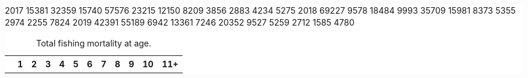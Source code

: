    <td style="text-align:left;"> 2017 </td>
   <td style="text-align:right;"> 15381 </td>
   <td style="text-align:right;"> 32359 </td>
   <td style="text-align:right;"> 15740 </td>
   <td style="text-align:right;"> 57576 </td>
   <td style="text-align:right;"> 23215 </td>
   <td style="text-align:right;"> 12150 </td>
   <td style="text-align:right;"> 8209 </td>
   <td style="text-align:right;"> 3856 </td>
   <td style="text-align:right;"> 2883 </td>
   <td style="text-align:right;"> 4234 </td>
   <td style="text-align:right;"> 5275 </td>
  </tr>
  <tr>
   <td style="text-align:left;"> 2018 </td>
   <td style="text-align:right;"> 69227 </td>
   <td style="text-align:right;"> 9578 </td>
   <td style="text-align:right;"> 18484 </td>
   <td style="text-align:right;"> 9993 </td>
   <td style="text-align:right;"> 35709 </td>
   <td style="text-align:right;"> 15981 </td>
   <td style="text-align:right;"> 8373 </td>
   <td style="text-align:right;"> 5355 </td>
   <td style="text-align:right;"> 2974 </td>
   <td style="text-align:right;"> 2255 </td>
   <td style="text-align:right;"> 7824 </td>
  </tr>
  <tr>
   <td style="text-align:left;"> 2019 </td>
   <td style="text-align:right;"> 42391 </td>
   <td style="text-align:right;"> 55189 </td>
   <td style="text-align:right;"> 6942 </td>
   <td style="text-align:right;"> 13361 </td>
   <td style="text-align:right;"> 7246 </td>
   <td style="text-align:right;"> 20352 </td>
   <td style="text-align:right;"> 9527 </td>
   <td style="text-align:right;"> 5259 </td>
   <td style="text-align:right;"> 2712 </td>
   <td style="text-align:right;"> 1585 </td>
   <td style="text-align:right;"> 4780 </td>
  </tr>
</tbody>
</table>

<table class="table" style="margin-left: auto; margin-right: auto;">
<caption>Total fishing mortality at age.</caption>
 <thead>
  <tr>
   <th style="text-align:left;">   </th>
   <th style="text-align:right;"> 1 </th>
   <th style="text-align:right;"> 2 </th>
   <th style="text-align:right;"> 3 </th>
   <th style="text-align:right;"> 4 </th>
   <th style="text-align:right;"> 5 </th>
   <th style="text-align:right;"> 6 </th>
   <th style="text-align:right;"> 7 </th>
   <th style="text-align:right;"> 8 </th>
   <th style="text-align:right;"> 9 </th>
   <th style="text-align:right;"> 10 </th>
   <th style="text-align:right;"> 11+ </th>
  </tr>
 </thead>
<tbody>
  <tr>